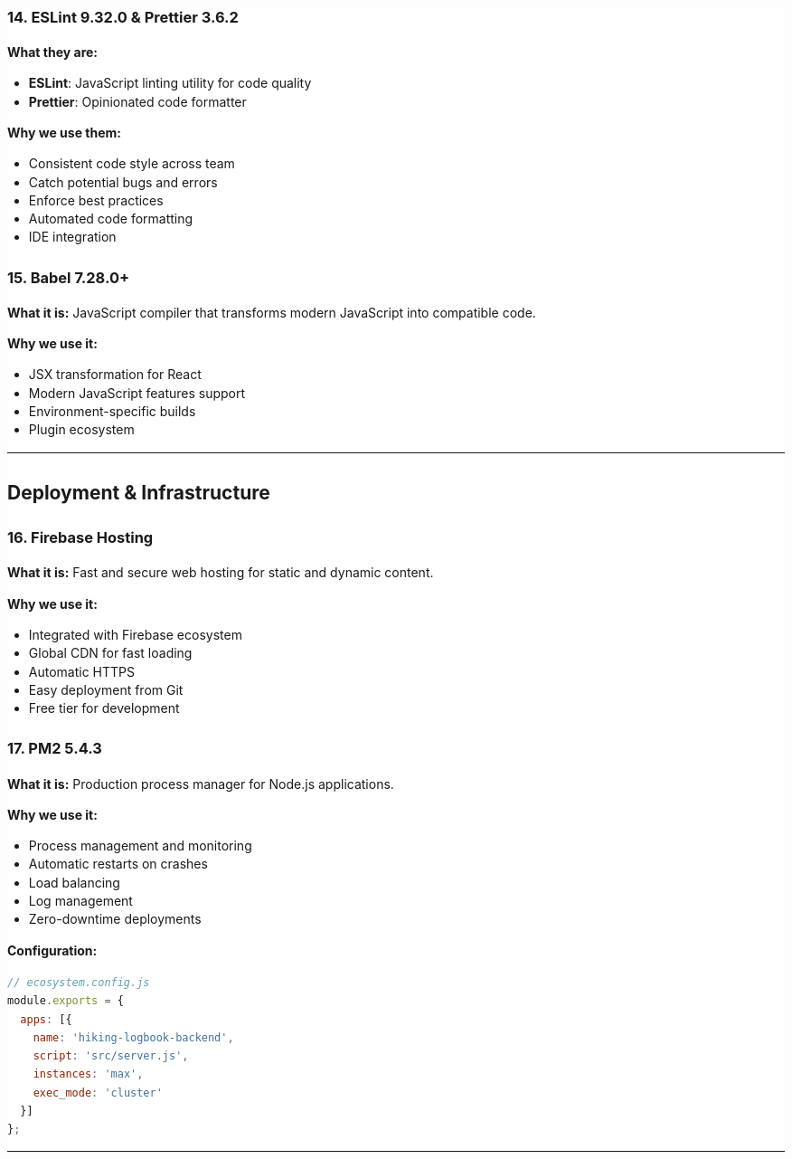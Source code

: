 ### 14. ESLint 9.32.0 & Prettier 3.6.2

**What they are:**
- **ESLint**: JavaScript linting utility for code quality
- **Prettier**: Opinionated code formatter

**Why we use them:**
- Consistent code style across team
- Catch potential bugs and errors
- Enforce best practices
- Automated code formatting
- IDE integration

### 15. Babel 7.28.0+

**What it is:**
JavaScript compiler that transforms modern JavaScript into compatible code.

**Why we use it:**
- JSX transformation for React
- Modern JavaScript features support
- Environment-specific builds
- Plugin ecosystem

---

## Deployment & Infrastructure

### 16. Firebase Hosting

**What it is:**
Fast and secure web hosting for static and dynamic content.

**Why we use it:**
- Integrated with Firebase ecosystem
- Global CDN for fast loading
- Automatic HTTPS
- Easy deployment from Git
- Free tier for development

### 17. PM2 5.4.3

**What it is:**
Production process manager for Node.js applications.

**Why we use it:**
- Process management and monitoring
- Automatic restarts on crashes
- Load balancing
- Log management
- Zero-downtime deployments

**Configuration:**
```javascript
// ecosystem.config.js
module.exports = {
  apps: [{
    name: 'hiking-logbook-backend',
    script: 'src/server.js',
    instances: 'max',
    exec_mode: 'cluster'
  }]
};
```

---
